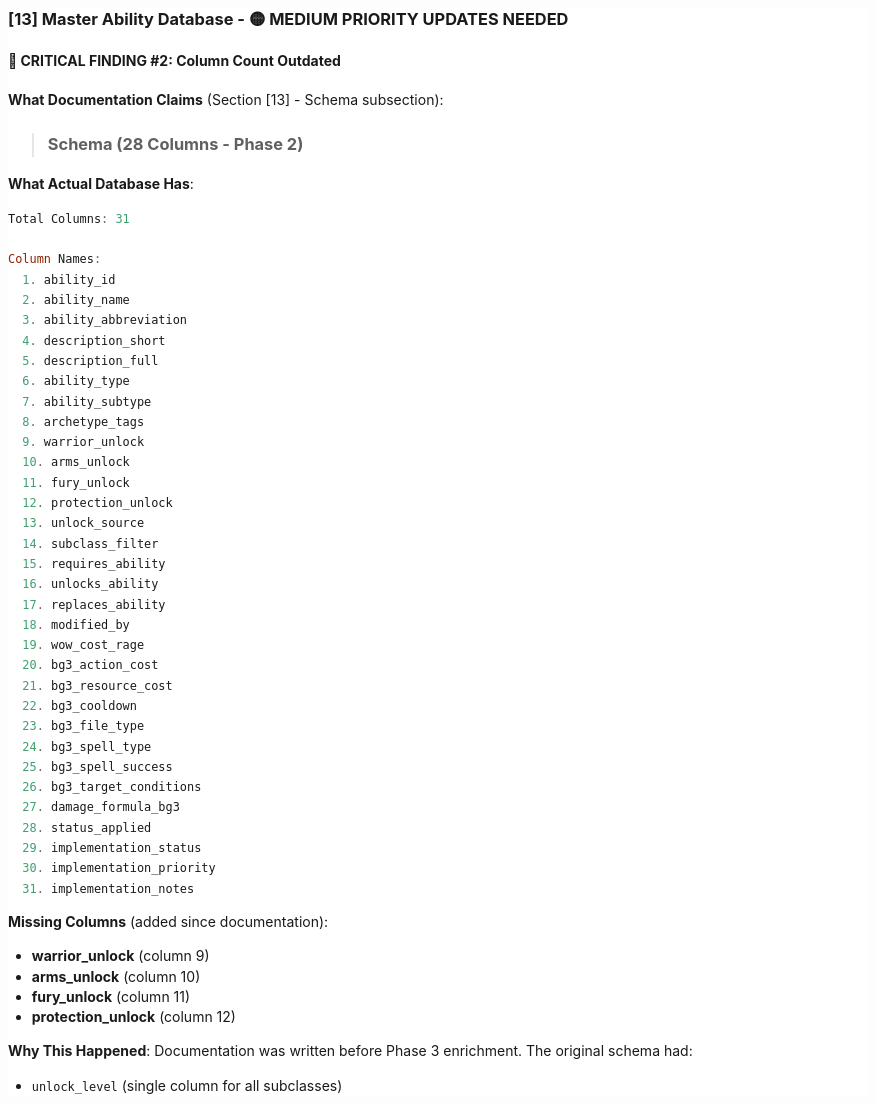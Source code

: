 ### [13] Master Ability Database - 🟡 MEDIUM PRIORITY UPDATES NEEDED

#### 🔴 CRITICAL FINDING #2: Column Count Outdated

**What Documentation Claims** (Section [13] - Schema subsection):
> ### Schema (28 Columns - Phase 2)

**What Actual Database Has**:
```powershell
Total Columns: 31

Column Names:
  1. ability_id
  2. ability_name
  3. ability_abbreviation
  4. description_short
  5. description_full
  6. ability_type
  7. ability_subtype
  8. archetype_tags
  9. warrior_unlock
  10. arms_unlock
  11. fury_unlock
  12. protection_unlock
  13. unlock_source
  14. subclass_filter
  15. requires_ability
  16. unlocks_ability
  17. replaces_ability
  18. modified_by
  19. wow_cost_rage
  20. bg3_action_cost
  21. bg3_resource_cost
  22. bg3_cooldown
  23. bg3_file_type
  24. bg3_spell_type
  25. bg3_spell_success
  26. bg3_target_conditions
  27. damage_formula_bg3
  28. status_applied
  29. implementation_status
  30. implementation_priority
  31. implementation_notes
```

**Missing Columns** (added since documentation):
- **warrior_unlock** (column 9)
- **arms_unlock** (column 10)
- **fury_unlock** (column 11)
- **protection_unlock** (column 12)

**Why This Happened**: Documentation was written before Phase 3 enrichment. The original schema had:
- `unlock_level` (single column for all subclasses)
